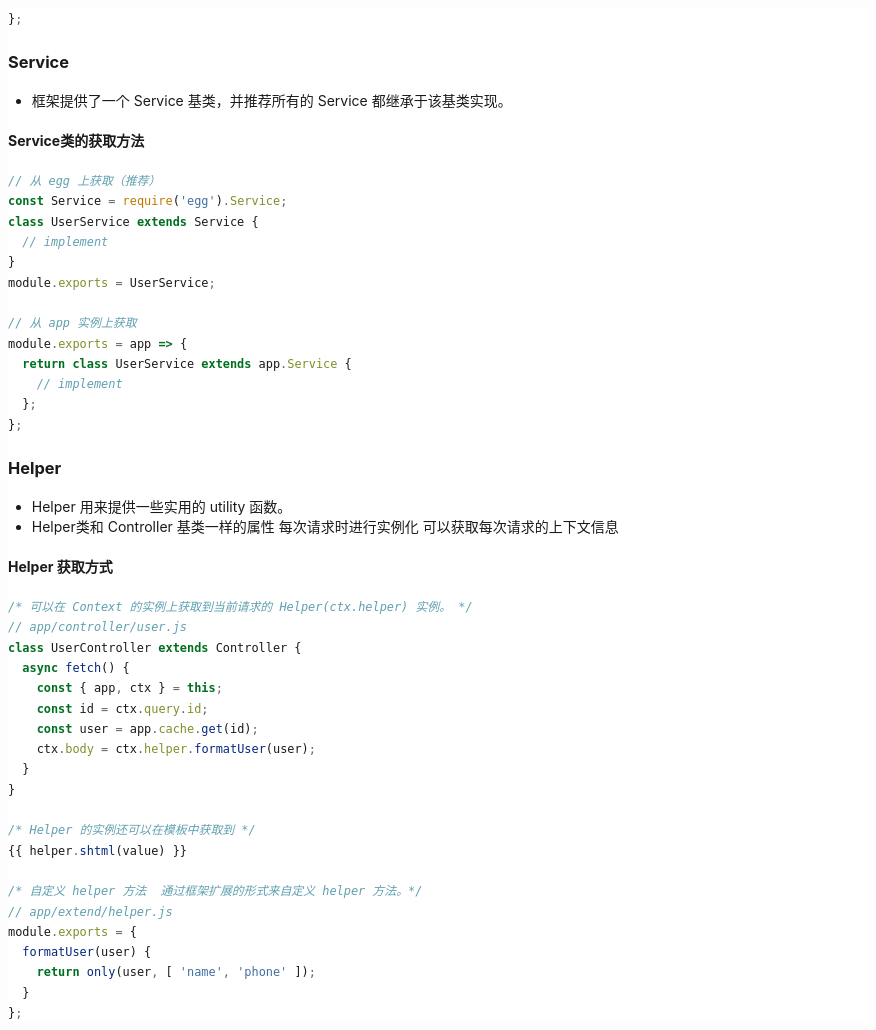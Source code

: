 ``` js
};
```

### Service
* 框架提供了一个 Service 基类，并推荐所有的 Service 都继承于该基类实现。
#### Service类的获取方法
``` js
// 从 egg 上获取（推荐）
const Service = require('egg').Service;
class UserService extends Service {
  // implement
}
module.exports = UserService;

// 从 app 实例上获取
module.exports = app => {
  return class UserService extends app.Service {
    // implement
  };
};
```
### Helper
* Helper 用来提供一些实用的 utility 函数。
* Helper类和 Controller 基类一样的属性 每次请求时进行实例化 可以获取每次请求的上下文信息
#### Helper 获取方式
``` js
/* 可以在 Context 的实例上获取到当前请求的 Helper(ctx.helper) 实例。 */
// app/controller/user.js
class UserController extends Controller {
  async fetch() {
    const { app, ctx } = this;
    const id = ctx.query.id;
    const user = app.cache.get(id);
    ctx.body = ctx.helper.formatUser(user);
  }
}

/* Helper 的实例还可以在模板中获取到 */
{{ helper.shtml(value) }}

/* 自定义 helper 方法  通过框架扩展的形式来自定义 helper 方法。*/
// app/extend/helper.js
module.exports = {
  formatUser(user) {
    return only(user, [ 'name', 'phone' ]);
  }
};

```
